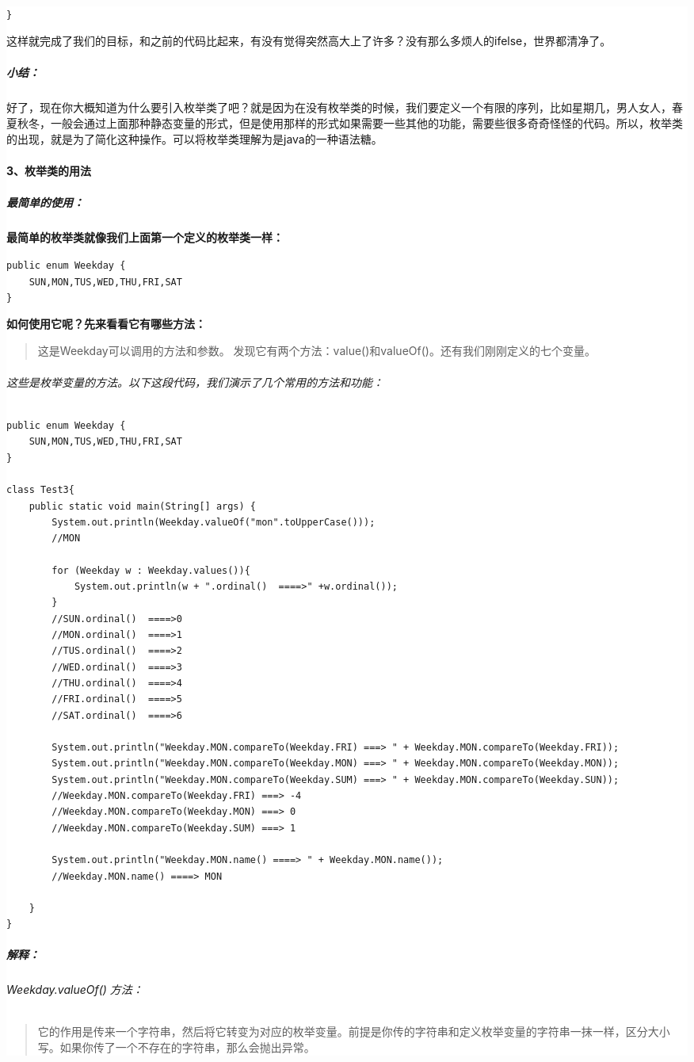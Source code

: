 ```
}
```

这样就完成了我们的目标，和之前的代码比起来，有没有觉得突然高大上了许多？没有那么多烦人的ifelse，世界都清净了。

##### 小结：
好了，现在你大概知道为什么要引入枚举类了吧？就是因为在没有枚举类的时候，我们要定义一个有限的序列，比如星期几，男人女人，春夏秋冬，一般会通过上面那种静态变量的形式，但是使用那样的形式如果需要一些其他的功能，需要些很多奇奇怪怪的代码。所以，枚举类的出现，就是为了简化这种操作。可以将枚举类理解为是java的一种语法糖。

#### 3、枚举类的用法
##### 最简单的使用：
**最简单的枚举类就像我们上面第一个定义的枚举类一样：**
```
public enum Weekday {
    SUN,MON,TUS,WED,THU,FRI,SAT
}
```

**如何使用它呢？先来看看它有哪些方法：**
>这是Weekday可以调用的方法和参数。
发现它有两个方法：value()和valueOf()。还有我们刚刚定义的七个变量。

###### 这些是枚举变量的方法。以下这段代码，我们演示了几个常用的方法和功能：
```
public enum Weekday {
    SUN,MON,TUS,WED,THU,FRI,SAT
}

class Test3{
    public static void main(String[] args) {
        System.out.println(Weekday.valueOf("mon".toUpperCase()));
        //MON

        for (Weekday w : Weekday.values()){
            System.out.println(w + ".ordinal()  ====>" +w.ordinal());
        }
        //SUN.ordinal()  ====>0
        //MON.ordinal()  ====>1
        //TUS.ordinal()  ====>2
        //WED.ordinal()  ====>3
        //THU.ordinal()  ====>4
        //FRI.ordinal()  ====>5
        //SAT.ordinal()  ====>6

        System.out.println("Weekday.MON.compareTo(Weekday.FRI) ===> " + Weekday.MON.compareTo(Weekday.FRI));
        System.out.println("Weekday.MON.compareTo(Weekday.MON) ===> " + Weekday.MON.compareTo(Weekday.MON));
        System.out.println("Weekday.MON.compareTo(Weekday.SUM) ===> " + Weekday.MON.compareTo(Weekday.SUN));
        //Weekday.MON.compareTo(Weekday.FRI) ===> -4
        //Weekday.MON.compareTo(Weekday.MON) ===> 0
        //Weekday.MON.compareTo(Weekday.SUM) ===> 1

        System.out.println("Weekday.MON.name() ====> " + Weekday.MON.name());
        //Weekday.MON.name() ====> MON

    }
}
```
##### 解释：
###### Weekday.valueOf() 方法：
>它的作用是传来一个字符串，然后将它转变为对应的枚举变量。前提是你传的字符串和定义枚举变量的字符串一抹一样，区分大小写。如果你传了一个不存在的字符串，那么会抛出异常。
